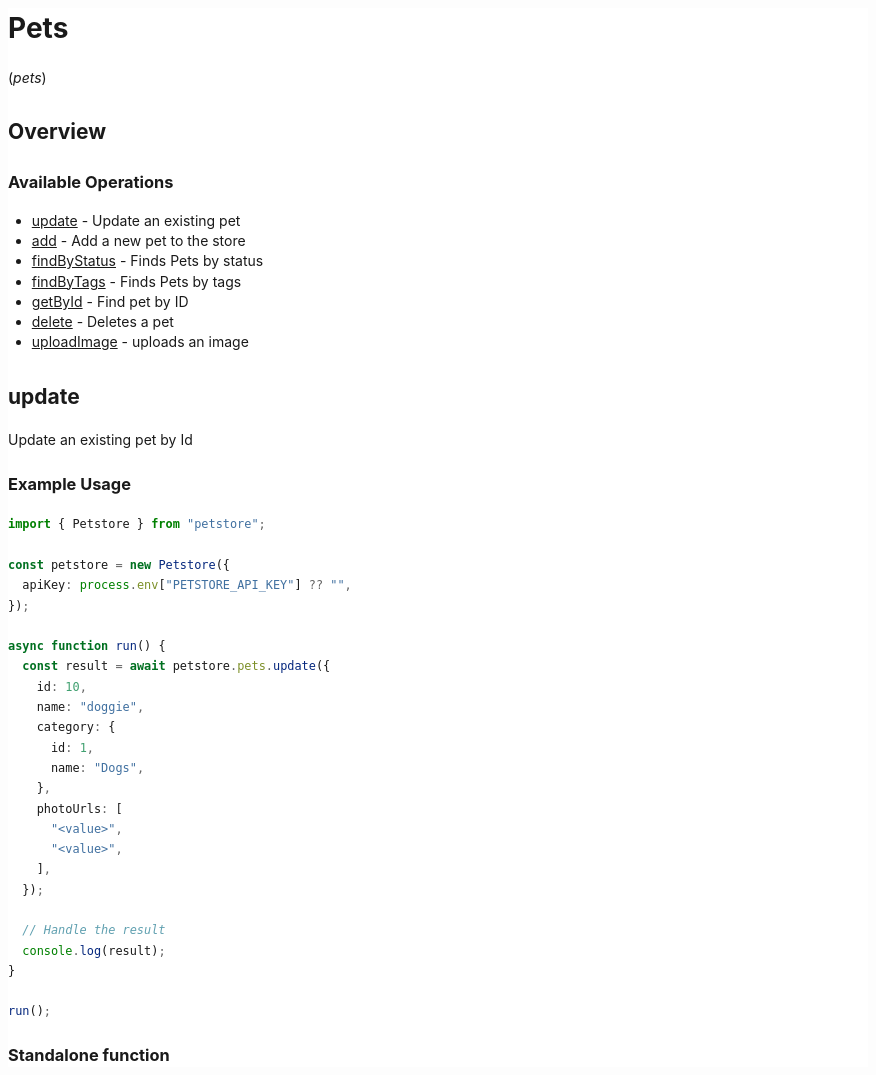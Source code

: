 # Pets
(*pets*)

## Overview

### Available Operations

* [update](#update) - Update an existing pet
* [add](#add) - Add a new pet to the store
* [findByStatus](#findbystatus) - Finds Pets by status
* [findByTags](#findbytags) - Finds Pets by tags
* [getById](#getbyid) - Find pet by ID
* [delete](#delete) - Deletes a pet
* [uploadImage](#uploadimage) - uploads an image

## update

Update an existing pet by Id

### Example Usage

```typescript
import { Petstore } from "petstore";

const petstore = new Petstore({
  apiKey: process.env["PETSTORE_API_KEY"] ?? "",
});

async function run() {
  const result = await petstore.pets.update({
    id: 10,
    name: "doggie",
    category: {
      id: 1,
      name: "Dogs",
    },
    photoUrls: [
      "<value>",
      "<value>",
    ],
  });

  // Handle the result
  console.log(result);
}

run();
```

### Standalone function
